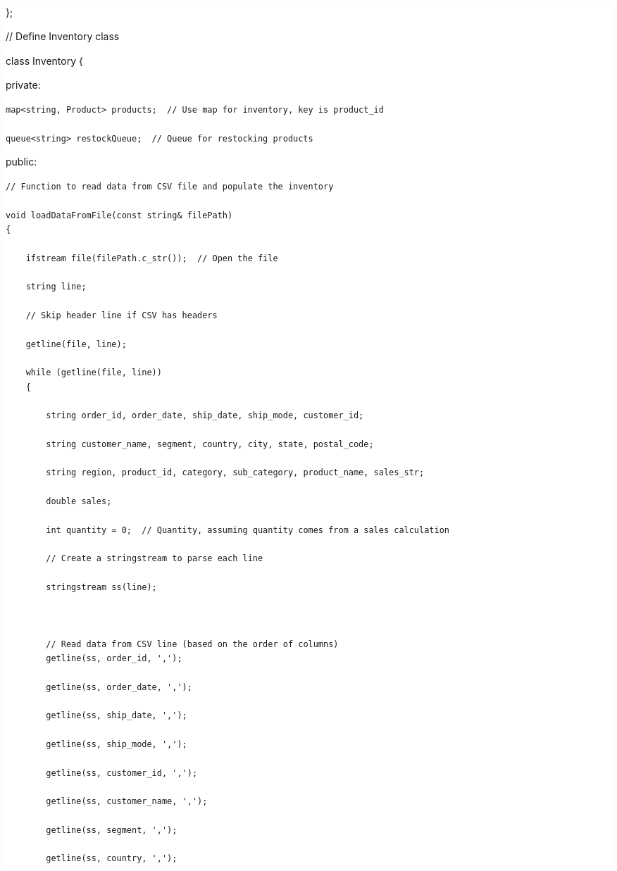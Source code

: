 };


// Define Inventory class

class Inventory
{

private:


    map<string, Product> products;  // Use map for inventory, key is product_id

    queue<string> restockQueue;  // Queue for restocking products

public:

    // Function to read data from CSV file and populate the inventory

    void loadDataFromFile(const string& filePath)
    {

        ifstream file(filePath.c_str());  // Open the file

        string line;

        // Skip header line if CSV has headers

        getline(file, line);

        while (getline(file, line))
        {

            string order_id, order_date, ship_date, ship_mode, customer_id;

            string customer_name, segment, country, city, state, postal_code;

            string region, product_id, category, sub_category, product_name, sales_str;

            double sales;

            int quantity = 0;  // Quantity, assuming quantity comes from a sales calculation

            // Create a stringstream to parse each line

            stringstream ss(line);



            // Read data from CSV line (based on the order of columns)
            getline(ss, order_id, ',');

            getline(ss, order_date, ',');

            getline(ss, ship_date, ',');

            getline(ss, ship_mode, ',');

            getline(ss, customer_id, ',');

            getline(ss, customer_name, ',');

            getline(ss, segment, ',');

            getline(ss, country, ',');
